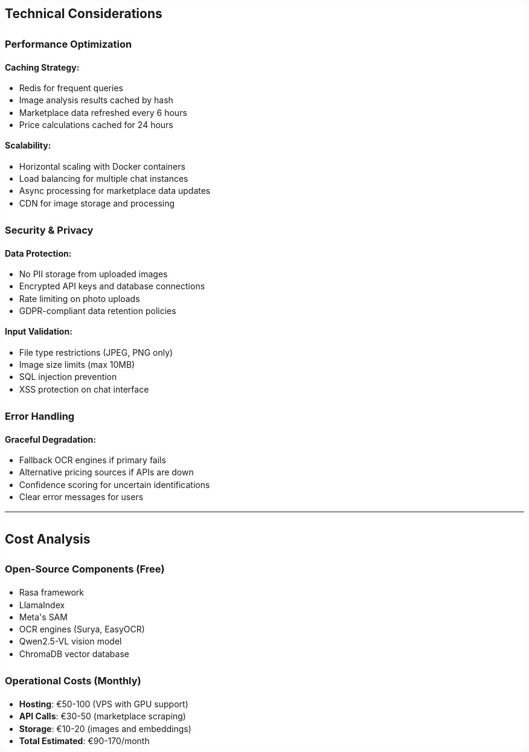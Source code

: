 
## Technical Considerations

### Performance Optimization

**Caching Strategy:**
- Redis for frequent queries
- Image analysis results cached by hash
- Marketplace data refreshed every 6 hours
- Price calculations cached for 24 hours

**Scalability:**
- Horizontal scaling with Docker containers
- Load balancing for multiple chat instances
- Async processing for marketplace data updates
- CDN for image storage and processing

### Security & Privacy

**Data Protection:**
- No PII storage from uploaded images
- Encrypted API keys and database connections
- Rate limiting on photo uploads
- GDPR-compliant data retention policies

**Input Validation:**
- File type restrictions (JPEG, PNG only)
- Image size limits (max 10MB)
- SQL injection prevention
- XSS protection on chat interface

### Error Handling

**Graceful Degradation:**
- Fallback OCR engines if primary fails
- Alternative pricing sources if APIs are down
- Confidence scoring for uncertain identifications
- Clear error messages for users

---

## Cost Analysis

### Open-Source Components (Free)
- Rasa framework
- LlamaIndex
- Meta's SAM
- OCR engines (Surya, EasyOCR)
- Qwen2.5-VL vision model
- ChromaDB vector database

### Operational Costs (Monthly)
- **Hosting**: €50-100 (VPS with GPU support)
- **API Calls**: €30-50 (marketplace scraping)
- **Storage**: €10-20 (images and embeddings)
- **Total Estimated**: €90-170/month
